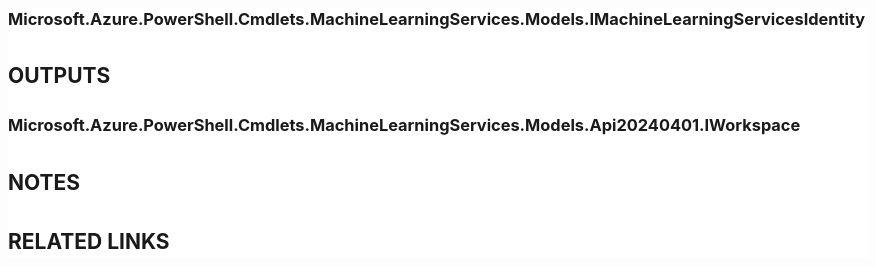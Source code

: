 ### Microsoft.Azure.PowerShell.Cmdlets.MachineLearningServices.Models.IMachineLearningServicesIdentity

## OUTPUTS

### Microsoft.Azure.PowerShell.Cmdlets.MachineLearningServices.Models.Api20240401.IWorkspace

## NOTES

## RELATED LINKS
